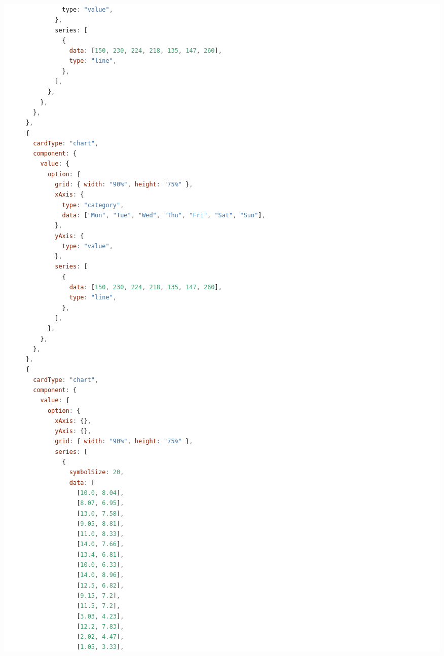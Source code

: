 ```jsx
                type: "value",
              },
              series: [
                {
                  data: [150, 230, 224, 218, 135, 147, 260],
                  type: "line",
                },
              ],
            },
          },
        },
      },
      {
        cardType: "chart",
        component: {
          value: {
            option: {
              grid: { width: "90%", height: "75%" },
              xAxis: {
                type: "category",
                data: ["Mon", "Tue", "Wed", "Thu", "Fri", "Sat", "Sun"],
              },
              yAxis: {
                type: "value",
              },
              series: [
                {
                  data: [150, 230, 224, 218, 135, 147, 260],
                  type: "line",
                },
              ],
            },
          },
        },
      },
      {
        cardType: "chart",
        component: {
          value: {
            option: {
              xAxis: {},
              yAxis: {},
              grid: { width: "90%", height: "75%" },
              series: [
                {
                  symbolSize: 20,
                  data: [
                    [10.0, 8.04],
                    [8.07, 6.95],
                    [13.0, 7.58],
                    [9.05, 8.81],
                    [11.0, 8.33],
                    [14.0, 7.66],
                    [13.4, 6.81],
                    [10.0, 6.33],
                    [14.0, 8.96],
                    [12.5, 6.82],
                    [9.15, 7.2],
                    [11.5, 7.2],
                    [3.03, 4.23],
                    [12.2, 7.83],
                    [2.02, 4.47],
                    [1.05, 3.33],
```